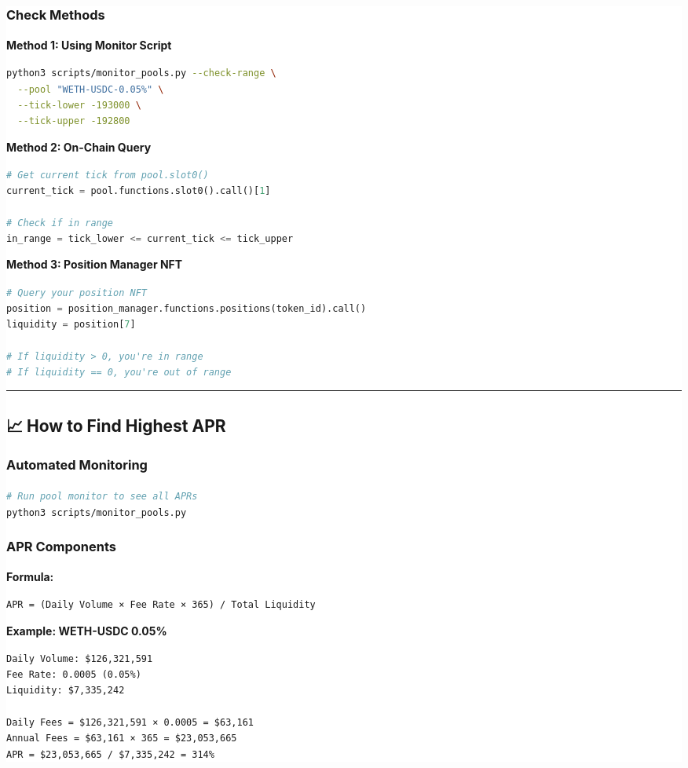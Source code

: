 ### Check Methods

**Method 1: Using Monitor Script**
```bash
python3 scripts/monitor_pools.py --check-range \
  --pool "WETH-USDC-0.05%" \
  --tick-lower -193000 \
  --tick-upper -192800
```

**Method 2: On-Chain Query**
```python
# Get current tick from pool.slot0()
current_tick = pool.functions.slot0().call()[1]

# Check if in range
in_range = tick_lower <= current_tick <= tick_upper
```

**Method 3: Position Manager NFT**
```python
# Query your position NFT
position = position_manager.functions.positions(token_id).call()
liquidity = position[7]

# If liquidity > 0, you're in range
# If liquidity == 0, you're out of range
```

---

## 📈 How to Find Highest APR

### Automated Monitoring
```bash
# Run pool monitor to see all APRs
python3 scripts/monitor_pools.py
```

### APR Components

**Formula:**
```
APR = (Daily Volume × Fee Rate × 365) / Total Liquidity
```

**Example: WETH-USDC 0.05%**
```
Daily Volume: $126,321,591
Fee Rate: 0.0005 (0.05%)
Liquidity: $7,335,242

Daily Fees = $126,321,591 × 0.0005 = $63,161
Annual Fees = $63,161 × 365 = $23,053,665
APR = $23,053,665 / $7,335,242 = 314%
```
